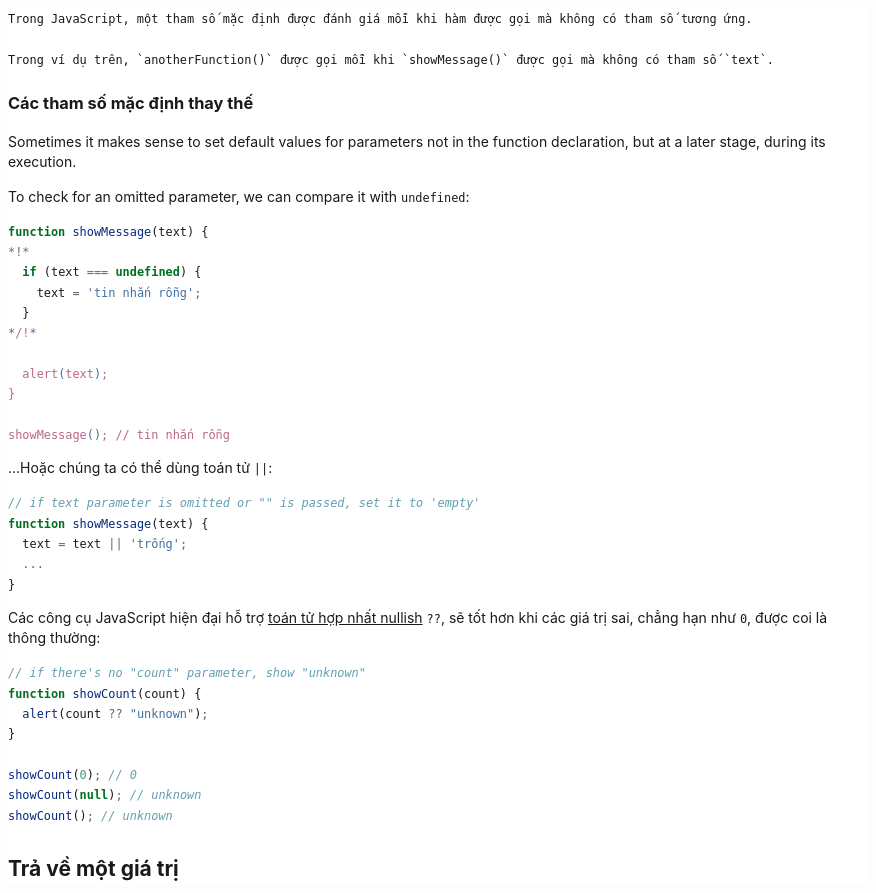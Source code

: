 ```smart header="Đánh giá các tham số mặc định"
Trong JavaScript, một tham số mặc định được đánh giá mỗi khi hàm được gọi mà không có tham số tương ứng.

Trong ví dụ trên, `anotherFunction()` được gọi mỗi khi `showMessage()` được gọi mà không có tham số `text`.
```

### Các tham số mặc định thay thế

Sometimes it makes sense to set default values for parameters not in the function declaration, but at a later stage, during its execution.

To check for an omitted parameter, we can compare it with `undefined`:

```js run
function showMessage(text) {
*!*
  if (text === undefined) {
    text = 'tin nhắn rỗng';
  }
*/!*

  alert(text);
}

showMessage(); // tin nhắn rỗng
```

...Hoặc chúng ta có thể dùng toán tử `||`:

```js
// if text parameter is omitted or "" is passed, set it to 'empty'
function showMessage(text) {
  text = text || 'trống';
  ...
}
```

Các công cụ JavaScript hiện đại hỗ trợ [toán tử hợp nhất nullish](info:nullish-coalescing-operator) `??`, sẽ tốt hơn khi các giá trị sai, chẳng hạn như `0`, được coi là thông thường:

```js run
// if there's no "count" parameter, show "unknown"
function showCount(count) {
  alert(count ?? "unknown");
}

showCount(0); // 0
showCount(null); // unknown
showCount(); // unknown
```

## Trả về một giá trị
